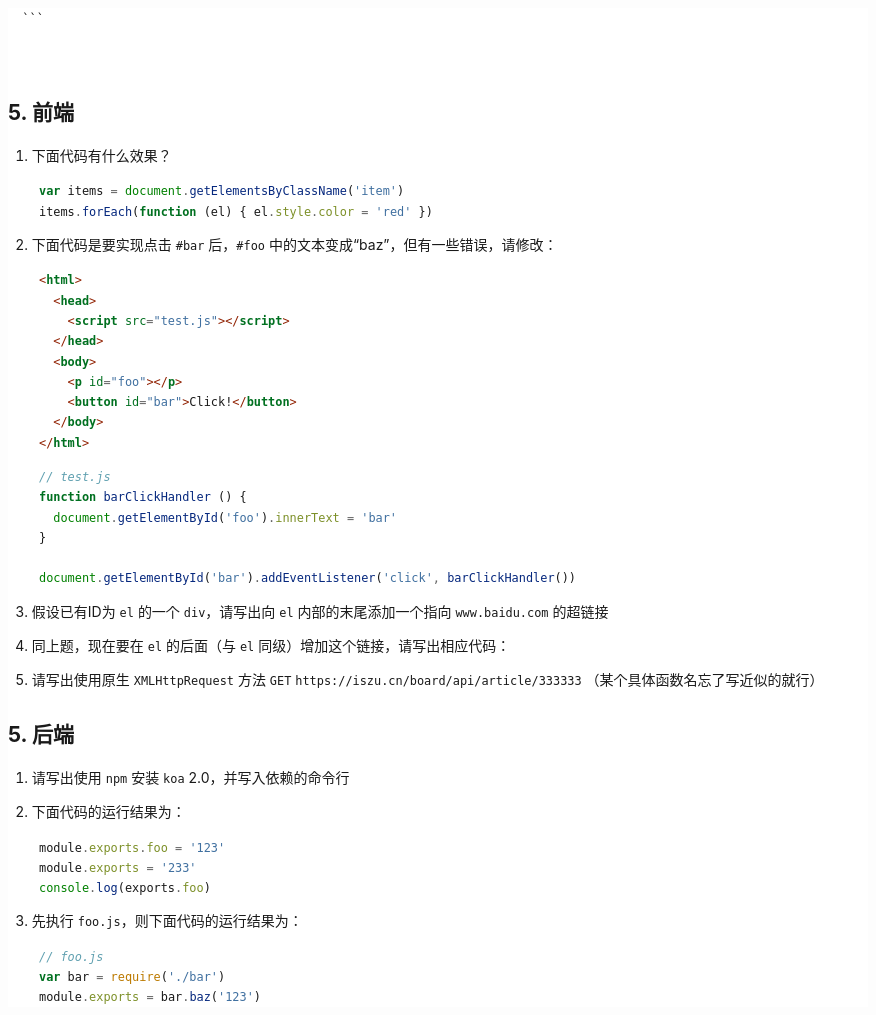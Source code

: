       ```

      ​


## 5. 前端

1. 下面代码有什么效果？

   ```javascript
    var items = document.getElementsByClassName('item')
    items.forEach(function (el) { el.style.color = 'red' })
   ```

2. 下面代码是要实现点击 `#bar` 后，`#foo` 中的文本变成“baz”，但有一些错误，请修改：
   ```html
    <html>
      <head>
        <script src="test.js"></script>
      </head>
      <body>
        <p id="foo"></p>
        <button id="bar">Click!</button>
      </body>
    </html>
   ```

   ```javascript
    // test.js
    function barClickHandler () {
      document.getElementById('foo').innerText = 'bar'
    }

    document.getElementById('bar').addEventListener('click', barClickHandler())
   ```

3. 假设已有ID为 `el` 的一个 `div`，请写出向 `el` 内部的末尾添加一个指向 `www.baidu.com` 的超链接

4. 同上题，现在要在 `el` 的后面（与 `el` 同级）增加这个链接，请写出相应代码：

5. 请写出使用原生 `XMLHttpRequest` 方法 `GET` `https://iszu.cn/board/api/article/333333` （某个具体函数名忘了写近似的就行）

## 5. 后端

1. 请写出使用 `npm` 安装 `koa` 2.0，并写入依赖的命令行

2. 下面代码的运行结果为：

   ```javascript
    module.exports.foo = '123'
    module.exports = '233'
    console.log(exports.foo)
   ```

3. 先执行 `foo.js`，则下面代码的运行结果为：

   ```javascript
    // foo.js
    var bar = require('./bar')
    module.exports = bar.baz('123')
   ```
